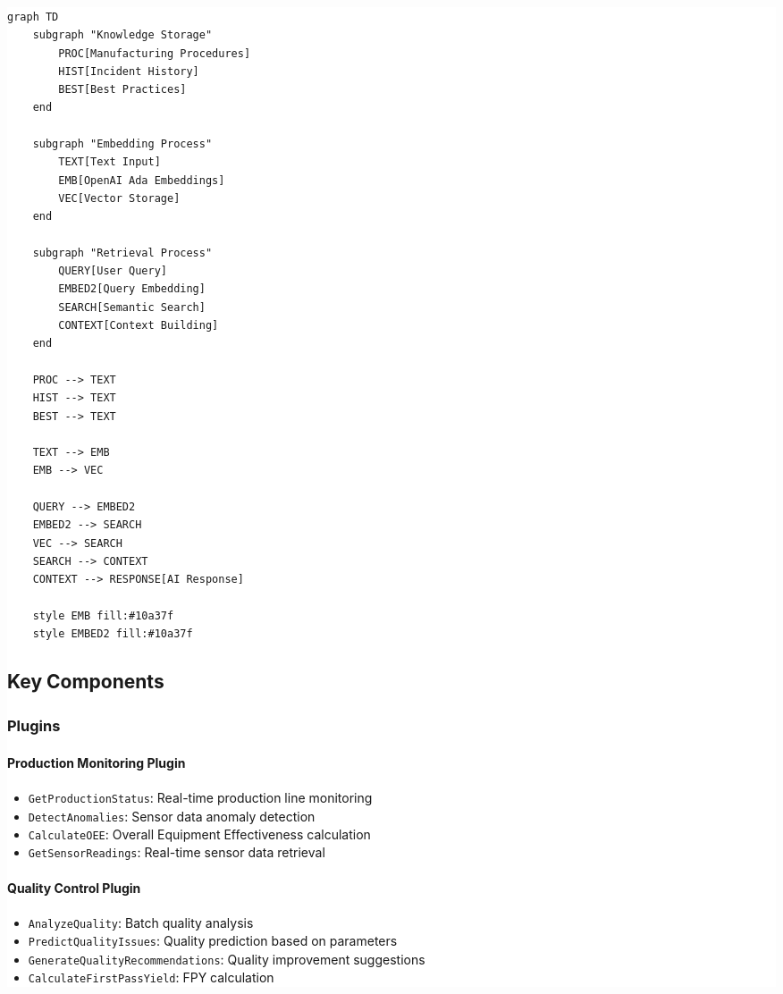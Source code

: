 ```mermaid
graph TD
    subgraph "Knowledge Storage"
        PROC[Manufacturing Procedures]
        HIST[Incident History]
        BEST[Best Practices]
    end

    subgraph "Embedding Process"
        TEXT[Text Input]
        EMB[OpenAI Ada Embeddings]
        VEC[Vector Storage]
    end

    subgraph "Retrieval Process"
        QUERY[User Query]
        EMBED2[Query Embedding]
        SEARCH[Semantic Search]
        CONTEXT[Context Building]
    end

    PROC --> TEXT
    HIST --> TEXT
    BEST --> TEXT

    TEXT --> EMB
    EMB --> VEC

    QUERY --> EMBED2
    EMBED2 --> SEARCH
    VEC --> SEARCH
    SEARCH --> CONTEXT
    CONTEXT --> RESPONSE[AI Response]

    style EMB fill:#10a37f
    style EMBED2 fill:#10a37f
```

## Key Components

### Plugins

#### Production Monitoring Plugin
- `GetProductionStatus`: Real-time production line monitoring
- `DetectAnomalies`: Sensor data anomaly detection
- `CalculateOEE`: Overall Equipment Effectiveness calculation
- `GetSensorReadings`: Real-time sensor data retrieval

#### Quality Control Plugin
- `AnalyzeQuality`: Batch quality analysis
- `PredictQualityIssues`: Quality prediction based on parameters
- `GenerateQualityRecommendations`: Quality improvement suggestions
- `CalculateFirstPassYield`: FPY calculation
